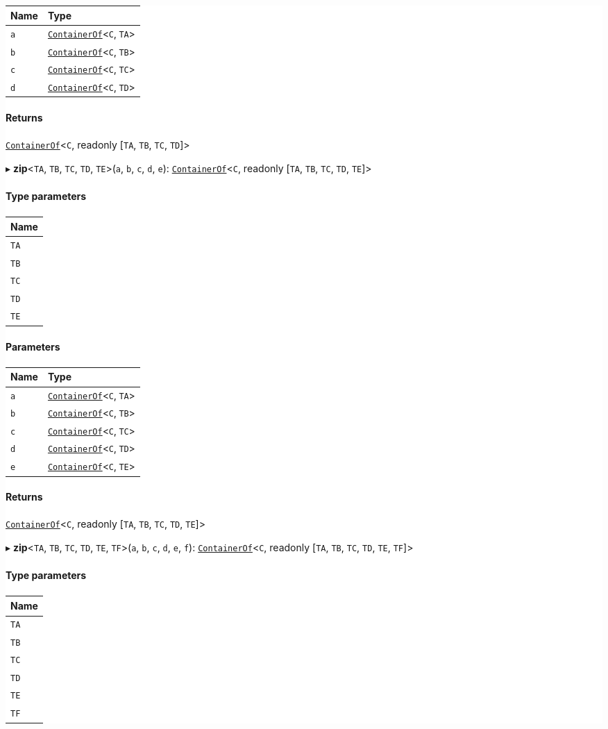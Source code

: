 | Name | Type |
| :------ | :------ |
| `a` | [`ContainerOf`](../modules/container.md#containerof)<`C`, `TA`\> |
| `b` | [`ContainerOf`](../modules/container.md#containerof)<`C`, `TB`\> |
| `c` | [`ContainerOf`](../modules/container.md#containerof)<`C`, `TC`\> |
| `d` | [`ContainerOf`](../modules/container.md#containerof)<`C`, `TD`\> |

#### Returns

[`ContainerOf`](../modules/container.md#containerof)<`C`, readonly [`TA`, `TB`, `TC`, `TD`]\>

▸ **zip**<`TA`, `TB`, `TC`, `TD`, `TE`\>(`a`, `b`, `c`, `d`, `e`): [`ContainerOf`](../modules/container.md#containerof)<`C`, readonly [`TA`, `TB`, `TC`, `TD`, `TE`]\>

#### Type parameters

| Name |
| :------ |
| `TA` |
| `TB` |
| `TC` |
| `TD` |
| `TE` |

#### Parameters

| Name | Type |
| :------ | :------ |
| `a` | [`ContainerOf`](../modules/container.md#containerof)<`C`, `TA`\> |
| `b` | [`ContainerOf`](../modules/container.md#containerof)<`C`, `TB`\> |
| `c` | [`ContainerOf`](../modules/container.md#containerof)<`C`, `TC`\> |
| `d` | [`ContainerOf`](../modules/container.md#containerof)<`C`, `TD`\> |
| `e` | [`ContainerOf`](../modules/container.md#containerof)<`C`, `TE`\> |

#### Returns

[`ContainerOf`](../modules/container.md#containerof)<`C`, readonly [`TA`, `TB`, `TC`, `TD`, `TE`]\>

▸ **zip**<`TA`, `TB`, `TC`, `TD`, `TE`, `TF`\>(`a`, `b`, `c`, `d`, `e`, `f`): [`ContainerOf`](../modules/container.md#containerof)<`C`, readonly [`TA`, `TB`, `TC`, `TD`, `TE`, `TF`]\>

#### Type parameters

| Name |
| :------ |
| `TA` |
| `TB` |
| `TC` |
| `TD` |
| `TE` |
| `TF` |
